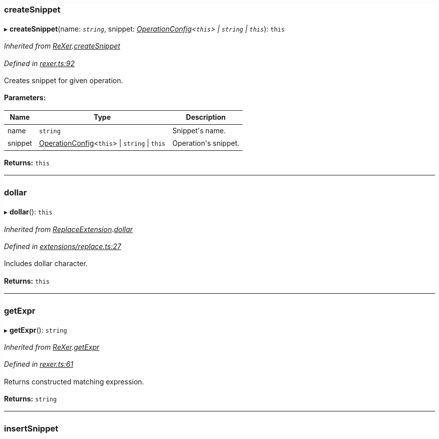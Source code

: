 ###  createSnippet

▸ **createSnippet**(name: *`string`*, snippet: *[OperationConfig](../interfaces/operationconfig.md)<`this`> \| `string` \| `this`*): `this`

*Inherited from [ReXer](rexer.md).[createSnippet](rexer.md#createsnippet)*

*Defined in [rexer.ts:92](https://github.com/areknawo/Rex/blob/04d02e1/src/rexer.ts#L92)*

Creates snippet for given operation.

**Parameters:**

| Name | Type | Description |
| ------ | ------ | ------ |
| name | `string` |  Snippet's name. |
| snippet | [OperationConfig](../interfaces/operationconfig.md)<`this`> \| `string` \| `this` |  Operation's snippet. |

**Returns:** `this`

___
<a id="dollar"></a>

###  dollar

▸ **dollar**(): `this`

*Inherited from [ReplaceExtension](../interfaces/replaceextension.md).[dollar](../interfaces/replaceextension.md#dollar)*

*Defined in [extensions/replace.ts:27](https://github.com/areknawo/Rex/blob/04d02e1/src/extensions/replace.ts#L27)*

Includes dollar character.

**Returns:** `this`

___
<a id="getexpr"></a>

###  getExpr

▸ **getExpr**(): `string`

*Inherited from [ReXer](rexer.md).[getExpr](rexer.md#getexpr)*

*Defined in [rexer.ts:61](https://github.com/areknawo/Rex/blob/04d02e1/src/rexer.ts#L61)*

Returns constructed matching expression.

**Returns:** `string`

___
<a id="insertsnippet"></a>

###  insertSnippet
